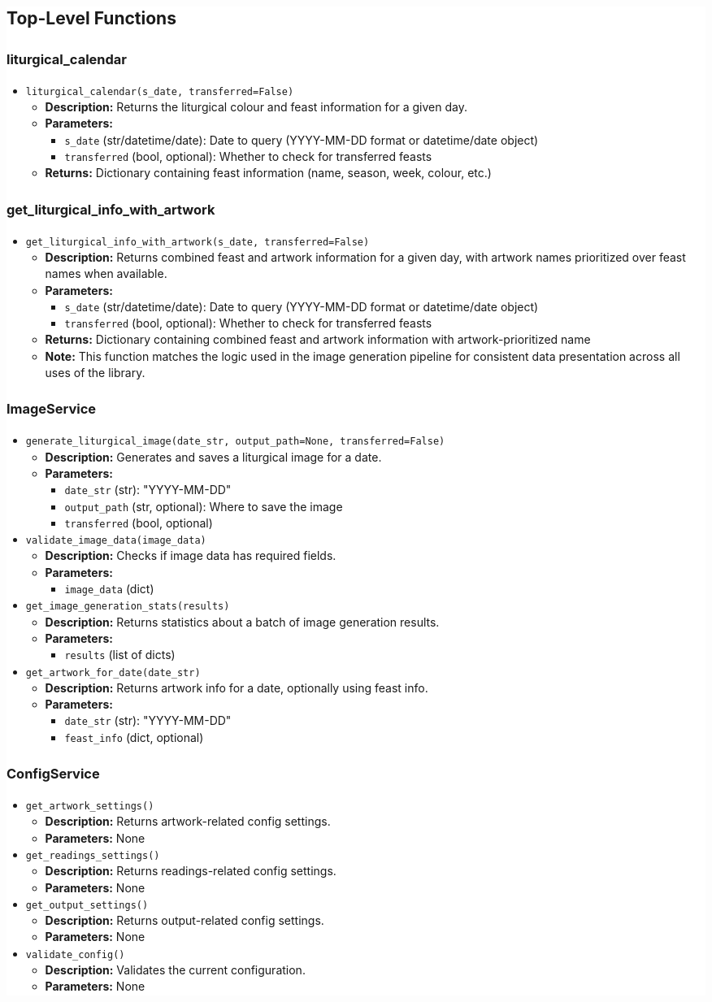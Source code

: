 ## Top-Level Functions

### liturgical_calendar
- `liturgical_calendar(s_date, transferred=False)`
  - **Description:** Returns the liturgical colour and feast information for a given day.
  - **Parameters:**
    - `s_date` (str/datetime/date): Date to query (YYYY-MM-DD format or datetime/date object)
    - `transferred` (bool, optional): Whether to check for transferred feasts
  - **Returns:** Dictionary containing feast information (name, season, week, colour, etc.)

### get_liturgical_info_with_artwork
- `get_liturgical_info_with_artwork(s_date, transferred=False)`
  - **Description:** Returns combined feast and artwork information for a given day, with artwork names prioritized over feast names when available.
  - **Parameters:**
    - `s_date` (str/datetime/date): Date to query (YYYY-MM-DD format or datetime/date object)
    - `transferred` (bool, optional): Whether to check for transferred feasts
  - **Returns:** Dictionary containing combined feast and artwork information with artwork-prioritized name
  - **Note:** This function matches the logic used in the image generation pipeline for consistent data presentation across all uses of the library.

### ImageService
- `generate_liturgical_image(date_str, output_path=None, transferred=False)`
  - **Description:** Generates and saves a liturgical image for a date.
  - **Parameters:**
    - `date_str` (str): "YYYY-MM-DD"
    - `output_path` (str, optional): Where to save the image
    - `transferred` (bool, optional)
- `validate_image_data(image_data)`
  - **Description:** Checks if image data has required fields.
  - **Parameters:**
    - `image_data` (dict)
- `get_image_generation_stats(results)`
  - **Description:** Returns statistics about a batch of image generation results.
  - **Parameters:**
    - `results` (list of dicts)
- `get_artwork_for_date(date_str)`
  - **Description:** Returns artwork info for a date, optionally using feast info.
  - **Parameters:**
    - `date_str` (str): "YYYY-MM-DD"
    - `feast_info` (dict, optional)

### ConfigService
- `get_artwork_settings()`
  - **Description:** Returns artwork-related config settings.
  - **Parameters:** None
- `get_readings_settings()`
  - **Description:** Returns readings-related config settings.
  - **Parameters:** None
- `get_output_settings()`
  - **Description:** Returns output-related config settings.
  - **Parameters:** None
- `validate_config()`
  - **Description:** Validates the current configuration.
  - **Parameters:** None
